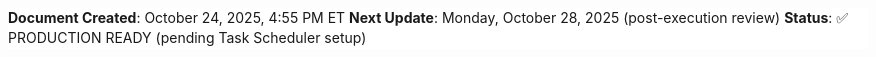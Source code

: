 
**Document Created**: October 24, 2025, 4:55 PM ET
**Next Update**: Monday, October 28, 2025 (post-execution review)
**Status**: ✅ PRODUCTION READY (pending Task Scheduler setup)
